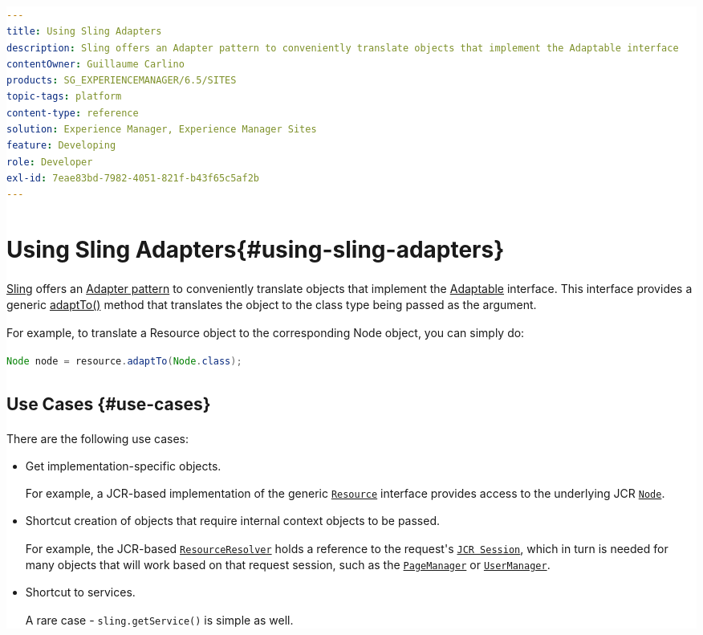 ```yaml
---
title: Using Sling Adapters
description: Sling offers an Adapter pattern to conveniently translate objects that implement the Adaptable interface
contentOwner: Guillaume Carlino
products: SG_EXPERIENCEMANAGER/6.5/SITES
topic-tags: platform
content-type: reference
solution: Experience Manager, Experience Manager Sites
feature: Developing
role: Developer
exl-id: 7eae83bd-7982-4051-821f-b43f65c5af2b
---
```

# Using Sling Adapters{#using-sling-adapters}

[Sling](https://sling.apache.org) offers an [Adapter pattern](https://sling.apache.org/documentation/the-sling-engine/adapters.html) to conveniently translate objects that implement the [Adaptable](https://sling.apache.org/apidocs/sling5/org/apache/sling/api/adapter/Adaptable.html#adaptTo%28java.lang.Class%29) interface. This interface provides a generic [adaptTo()](https://sling.apache.org/apidocs/sling5/org/apache/sling/api/adapter/Adaptable.html#adaptTo%28java.lang.Class%29) method that translates the object to the class type being passed as the argument.

For example, to translate a Resource object to the corresponding Node object, you can simply do:

```java
Node node = resource.adaptTo(Node.class);
```

## Use Cases {#use-cases}

There are the following use cases:

* Get implementation-specific objects.

  For example, a JCR-based implementation of the generic [`Resource`](https://sling.apache.org/apidocs/sling5/org/apache/sling/api/resource/Resource.html) interface provides access to the underlying JCR [`Node`](https://developer.adobe.com/experience-manager/reference-materials/spec/jsr170/javadocs/jcr-2.0/javax/jcr/Node.html).

* Shortcut creation of objects that require internal context objects to be passed.

  For example, the JCR-based [`ResourceResolver`](https://sling.apache.org/apidocs/sling5/org/apache/sling/api/resource/ResourceResolver.html) holds a reference to the request's [`JCR Session`](https://developer.adobe.com/experience-manager/reference-materials/spec/jsr170/javadocs/jcr-2.0/javax/jcr/Session.html), which in turn is needed for many objects that will work based on that request session, such as the [`PageManager`](https://developer.adobe.com/experience-manager/reference-materials/6-5-lts/javadoc/com/day/cq/wcm/api/PageManager.html) or [`UserManager`](https://developer.adobe.com/experience-manager/reference-materials/6-5-lts/javadoc/com/day/cq/security/UserManager.html).

* Shortcut to services.

  A rare case - `sling.getService()` is simple as well.
